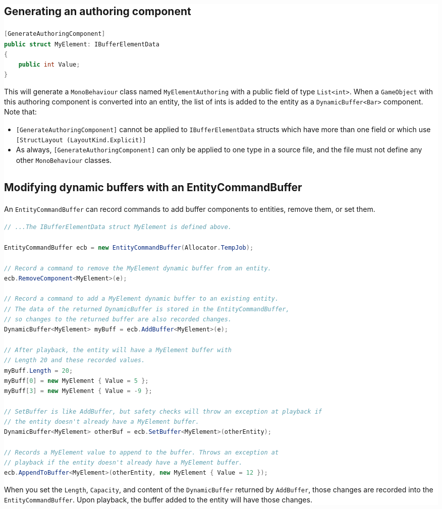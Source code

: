 ## Generating an authoring component

```csharp
[GenerateAuthoringComponent]
public struct MyElement: IBufferElementData
{
    public int Value;
}
```

This will generate a `MonoBehaviour` class named `MyElementAuthoring` with a public field of type `List<int>`. When a `GameObject` with this authoring component is converted into an entity, the list of ints is added to the entity as a `DynamicBuffer<Bar>` component. Note that: 

- `[GenerateAuthoringComponent]` cannot be applied to `IBufferElementData` structs which have more than one field or which use `[StructLayout (LayoutKind.Explicit)]`
- As always, `[GenerateAuthoringComponent]` can only be applied to one type in a source file, and the file must not define any other `MonoBehaviour` classes.

## Modifying dynamic buffers with an EntityCommandBuffer

An `EntityCommandBuffer` can record commands to add buffer components to entities, remove them, or set them.

```csharp
// ...The IBufferElementData struct MyElement is defined above.

EntityCommandBuffer ecb = new EntityCommandBuffer(Allocator.TempJob);

// Record a command to remove the MyElement dynamic buffer from an entity.
ecb.RemoveComponent<MyElement>(e);

// Record a command to add a MyElement dynamic buffer to an existing entity.
// The data of the returned DynamicBuffer is stored in the EntityCommandBuffer, 
// so changes to the returned buffer are also recorded changes. 
DynamicBuffer<MyElement> myBuff = ecb.AddBuffer<MyElement>(e); 

// After playback, the entity will have a MyElement buffer with 
// Length 20 and these recorded values.
myBuff.Length = 20;
myBuff[0] = new MyElement { Value = 5 };
myBuff[3] = new MyElement { Value = -9 };

// SetBuffer is like AddBuffer, but safety checks will throw an exception at playback if 
// the entity doesn't already have a MyElement buffer. 
DynamicBuffer<MyElement> otherBuf = ecb.SetBuffer<MyElement>(otherEntity);

// Records a MyElement value to append to the buffer. Throws an exception at 
// playback if the entity doesn't already have a MyElement buffer.
ecb.AppendToBuffer<MyElement>(otherEntity, new MyElement { Value = 12 });
```
 
When you set the `Length`, `Capacity`, and content of the `DynamicBuffer` returned by `AddBuffer`, those changes are recorded into the `EntityCommandBuffer`. Upon playback, the buffer added to the entity will have those changes.
